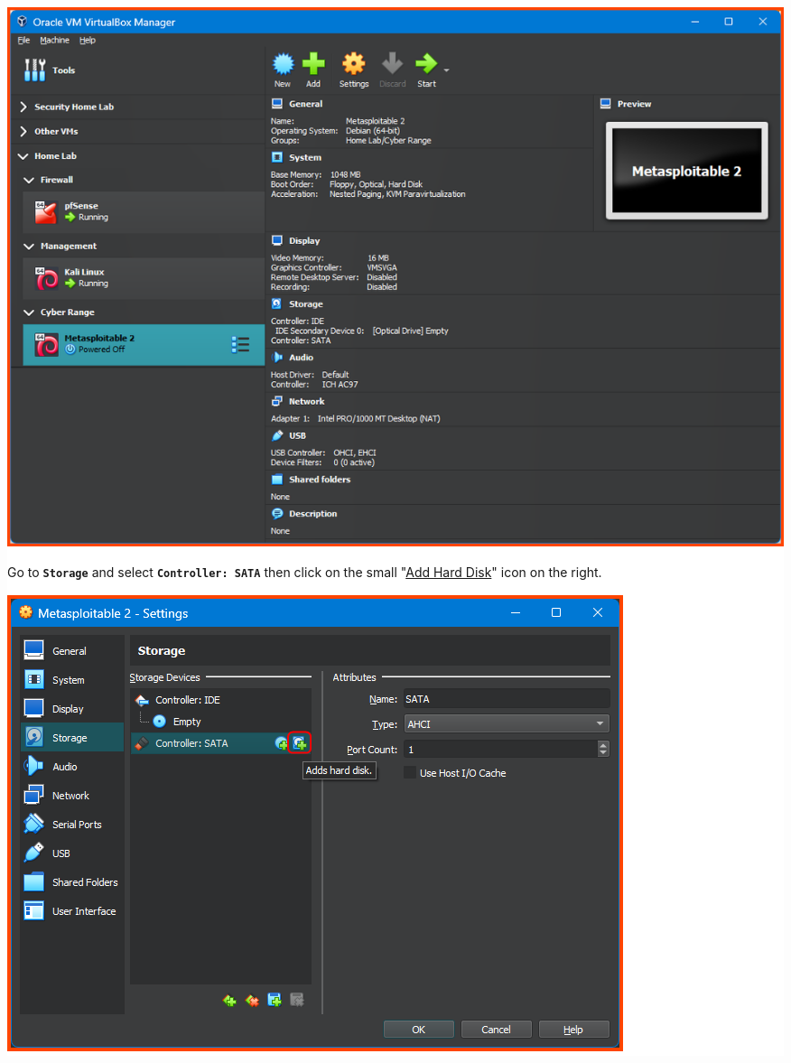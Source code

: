 ![meta-15|540](images/building-home-lab-part-5/meta-15.png)

Go to **`Storage`** and select **`Controller: SATA`** then click on the small "<u>Add Hard Disk</u>" icon on the right.

![meta-17|540](images/building-home-lab-part-5/meta-17.png)
